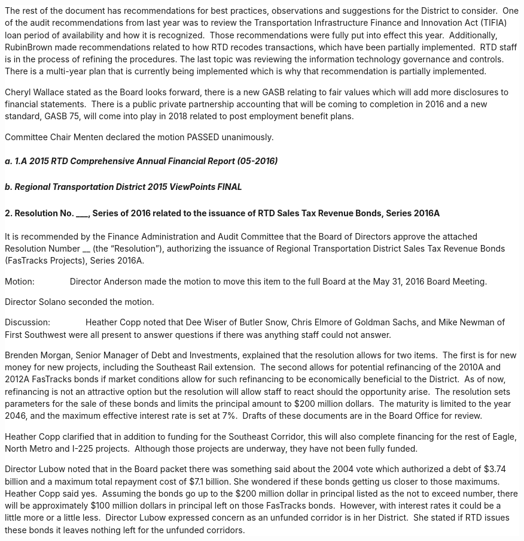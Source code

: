 The rest of the document has recommendations for best practices, observations and suggestions for the District to consider.  One of the audit recommendations from last year was to review the Transportation Infrastructure Finance and Innovation Act (TIFIA) loan period of availability and how it is recognized.  Those recommendations were fully put into effect this year.  Additionally, RubinBrown made recommendations related to how RTD recodes transactions, which have been partially implemented.  RTD staff is in the process of refining the procedures. The last topic was reviewing the information technology governance and controls.  There is a multi-year plan that is currently being implemented which is why that recommendation is partially implemented.

Cheryl Wallace stated as the Board looks forward, there is a new GASB relating to fair values which will add more disclosures to financial statements.  There is a public private partnership accounting that will be coming to completion in 2016 and a new standard, GASB 75, will come into play in 2018 related to post employment benefit plans.

Committee Chair Menten declared the motion PASSED unanimously.

##### a. 1.A  2015 RTD Comprehensive Annual Financial Report (05-2016)

##### b. Regional Transportation District 2015 ViewPoints FINAL

#### 2. Resolution No. ___, Series of 2016 related to the issuance of RTD Sales Tax Revenue Bonds, Series 2016A

It is recommended by the Finance Administration and Audit Committee that the Board of Directors approve the attached Resolution Number __ (the “Resolution”), authorizing the issuance of Regional Transportation District Sales Tax Revenue Bonds (FasTracks Projects), Series 2016A.

Motion:               Director Anderson made the motion to move this item to the full Board at the May 31, 2016 Board Meeting.

Director Solano seconded the motion.

Discussion:               Heather Copp noted that Dee Wiser of Butler Snow, Chris Elmore of Goldman Sachs, and Mike Newman of First Southwest were all present to answer questions if there was anything staff could not answer.

Brenden Morgan, Senior Manager of Debt and Investments, explained that the resolution allows for two items.  The first is for new money for new projects, including the Southeast Rail extension.  The second allows for potential refinancing of the 2010A and 2012A FasTracks bonds if market conditions allow for such refinancing to be economically beneficial to the District.  As of now, refinancing is not an attractive option but the resolution will allow staff to react should the opportunity arise.  The resolution sets parameters for the sale of these bonds and limits the principal amount to $200 million dollars.  The maturity is limited to the year 2046, and the maximum effective interest rate is set at 7%.  Drafts of these documents are in the Board Office for review.

Heather Copp clarified that in addition to funding for the Southeast Corridor, this will also complete financing for the rest of Eagle, North Metro and I-225 projects.  Although those projects are underway, they have not been fully funded.

Director Lubow noted that in the Board packet there was something said about the 2004 vote which authorized a debt of $3.74 billion and a maximum total repayment cost of $7.1 billion. She wondered if these bonds getting us closer to those maximums.  Heather Copp said yes.  Assuming the bonds go up to the $200 million dollar in principal listed as the not to exceed number, there will be approximately $100 million dollars in principal left on those FasTracks bonds.  However, with interest rates it could be a little more or a little less.  Director Lubow expressed concern as an unfunded corridor is in her District.  She stated if RTD issues these bonds it leaves nothing left for the unfunded corridors.
